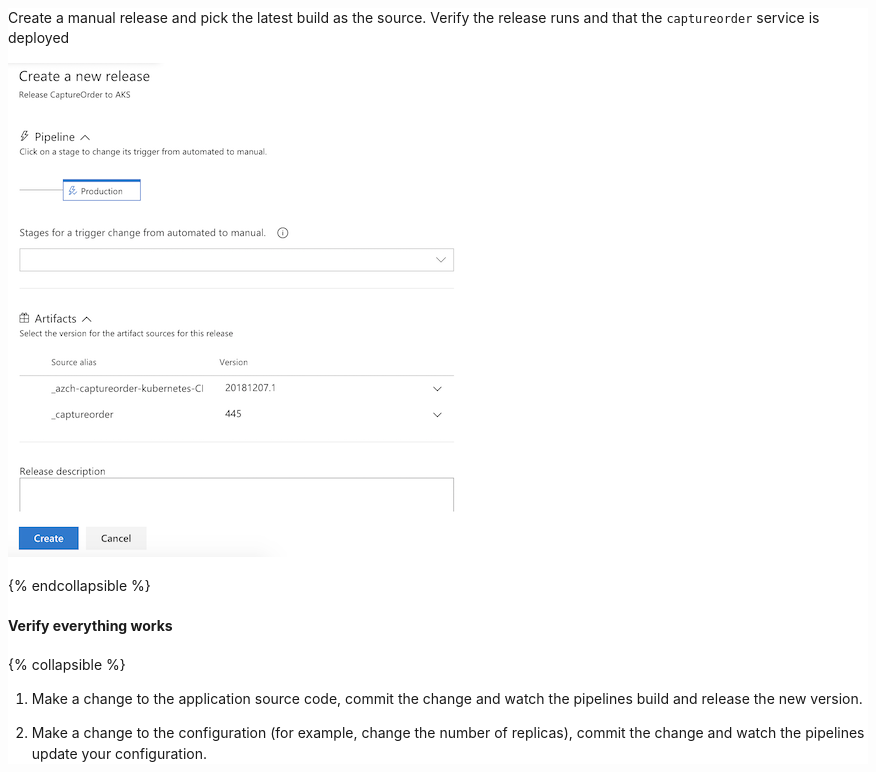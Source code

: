 Create a manual release and pick the latest build as the source. Verify the release runs and that the `captureorder` service is deployed

![Create a release](media/cicd/3-create-release.png)

{% endcollapsible %}

#### Verify everything works

{% collapsible %}

1. Make a change to the application source code, commit the change and watch the pipelines build and release the new version.

1. Make a change to the configuration (for example, change the number of replicas), commit the change and watch the pipelines update your configuration.
